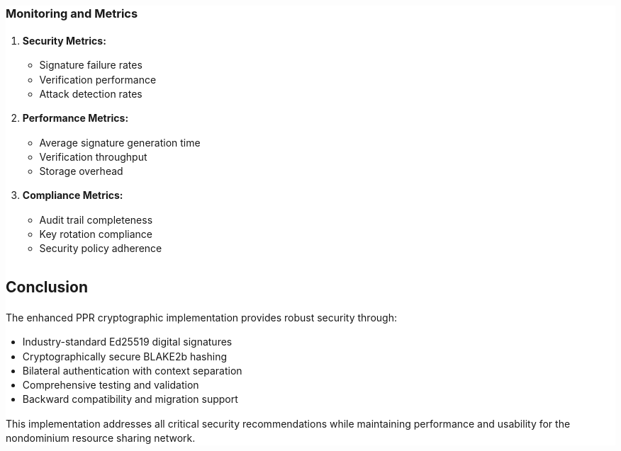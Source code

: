 ### Monitoring and Metrics

1. **Security Metrics:**
   - Signature failure rates
   - Verification performance
   - Attack detection rates

2. **Performance Metrics:**
   - Average signature generation time
   - Verification throughput
   - Storage overhead

3. **Compliance Metrics:**
   - Audit trail completeness
   - Key rotation compliance
   - Security policy adherence

## Conclusion

The enhanced PPR cryptographic implementation provides robust security through:

- Industry-standard Ed25519 digital signatures
- Cryptographically secure BLAKE2b hashing
- Bilateral authentication with context separation
- Comprehensive testing and validation
- Backward compatibility and migration support

This implementation addresses all critical security recommendations while maintaining performance and usability for the nondominium resource sharing network.

